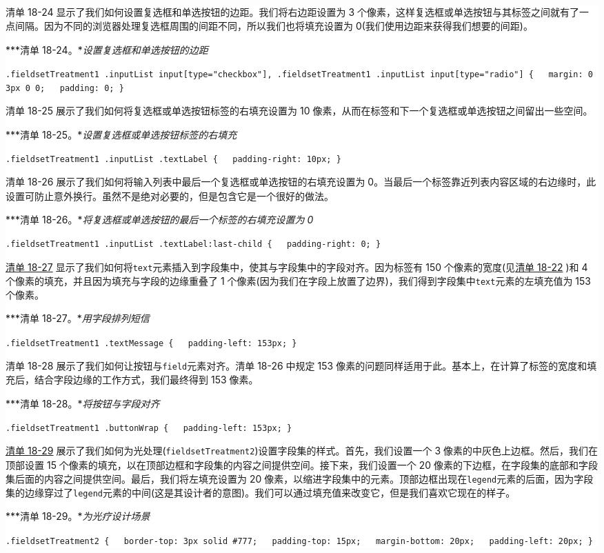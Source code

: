 清单 18-24 显示了我们如何设置复选框和单选按钮的边距。我们将右边距设置为 3 个像素，这样复选框或单选按钮与其标签之间就有了一点间隔。因为不同的浏览器处理复选框周围的间距不同，所以我们也将填充设置为 0(我们使用边距来获得我们想要的间距)。

***清单 18-24。**设置复选框和单选按钮的边距*

`.fieldsetTreatment1 .inputList input[type="checkbox"], .fieldsetTreatment1 .inputList input[type="radio"] {
  margin: 0 3px 0 0;
  padding: 0;
}`

清单 18-25 展示了我们如何将复选框或单选按钮标签的右填充设置为 10 像素，从而在标签和下一个复选框或单选按钮之间留出一些空间。

***清单 18-25。**设置复选框或单选按钮标签的右填充*

`.fieldsetTreatment1 .inputList .textLabel {
  padding-right: 10px;
}`

清单 18-26 展示了我们如何将输入列表中最后一个复选框或单选按钮的右填充设置为 0。当最后一个标签靠近列表内容区域的右边缘时，此设置可防止意外换行。虽然不是绝对必要的，但是包含它是一个很好的做法。

***清单 18-26。**将复选框或单选按钮的最后一个标签的右填充设置为 0*

`.fieldsetTreatment1 .inputList .textLabel:last-child {
  padding-right: 0;
}`

[清单 18-27](#list_18_27) 显示了我们如何将`text`元素插入到字段集中，使其与字段集中的字段对齐。因为标签有 150 个像素的宽度(见[清单 18-22](#list_18_26) )和 4 个像素的填充，并且因为填充与字段的边缘重叠了 1 个像素(因为我们在字段上放置了边界)，我们得到字段集中`text`元素的左填充值为 153 个像素。

***清单 18-27。**用字段排列短信*

`.fieldsetTreatment1 .textMessage {
  padding-left: 153px;
}`

清单 18-28 展示了我们如何让按钮与`field`元素对齐。清单 18-26 中规定 153 像素的问题同样适用于此。基本上，在计算了标签的宽度和填充后，结合字段边缘的工作方式，我们最终得到 153 像素。

***清单 18-28。**将按钮与字段对齐*

`.fieldsetTreatment1 .buttonWrap {
  padding-left: 153px;
}`

[清单 18-29](#list_18_29) 展示了我们如何为光处理(`fieldsetTreatment2`)设置字段集的样式。首先，我们设置一个 3 像素的中灰色上边框。然后，我们在顶部设置 15 个像素的填充，以在顶部边框和字段集的内容之间提供空间。接下来，我们设置一个 20 像素的下边框，在字段集的底部和字段集后面的内容之间提供空间。最后，我们将左填充设置为 20 像素，以缩进字段集中的元素。顶部边框出现在`legend`元素的后面，因为字段集的边缘穿过了`legend`元素的中间(这是其设计者的意图)。我们可以通过填充值来改变它，但是我们喜欢它现在的样子。

***清单 18-29。**为光疗设计场景*

`.fieldsetTreatment2 {
  border-top: 3px solid #777;
  padding-top: 15px;
  margin-bottom: 20px;
  padding-left: 20px;
}`
